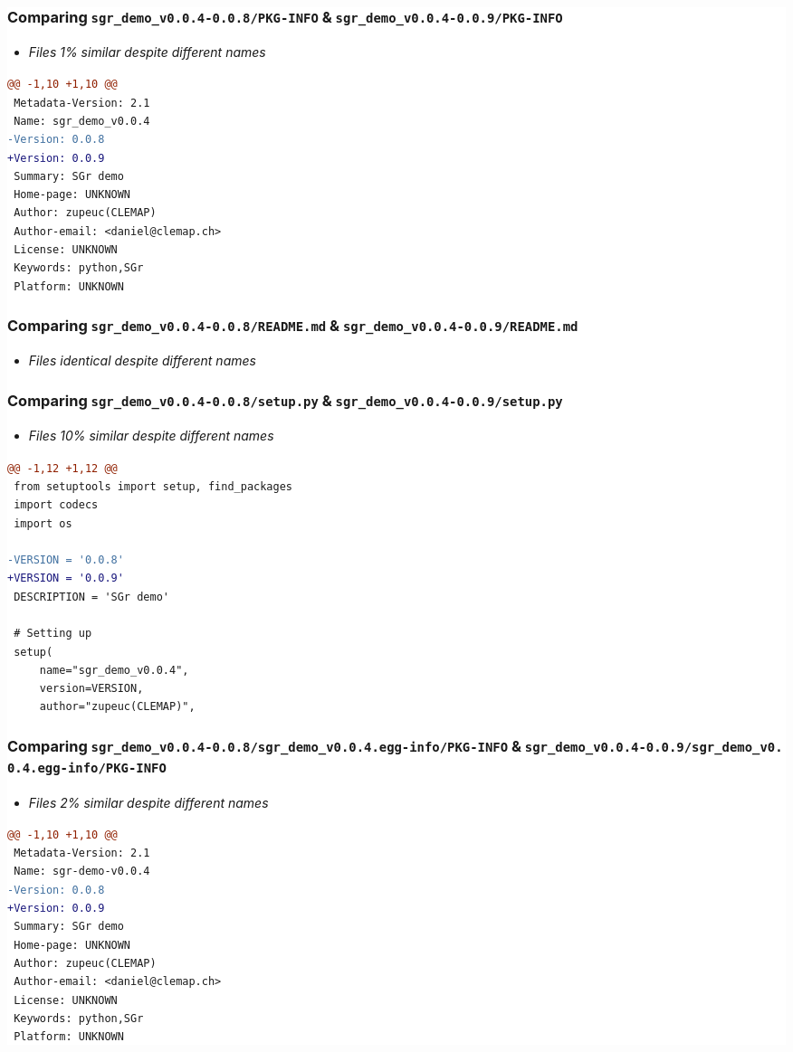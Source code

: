 ### Comparing `sgr_demo_v0.0.4-0.0.8/PKG-INFO` & `sgr_demo_v0.0.4-0.0.9/PKG-INFO`

 * *Files 1% similar despite different names*

```diff
@@ -1,10 +1,10 @@
 Metadata-Version: 2.1
 Name: sgr_demo_v0.0.4
-Version: 0.0.8
+Version: 0.0.9
 Summary: SGr demo
 Home-page: UNKNOWN
 Author: zupeuc(CLEMAP)
 Author-email: <daniel@clemap.ch>
 License: UNKNOWN
 Keywords: python,SGr
 Platform: UNKNOWN
```

### Comparing `sgr_demo_v0.0.4-0.0.8/README.md` & `sgr_demo_v0.0.4-0.0.9/README.md`

 * *Files identical despite different names*

### Comparing `sgr_demo_v0.0.4-0.0.8/setup.py` & `sgr_demo_v0.0.4-0.0.9/setup.py`

 * *Files 10% similar despite different names*

```diff
@@ -1,12 +1,12 @@
 from setuptools import setup, find_packages
 import codecs
 import os
 
-VERSION = '0.0.8'
+VERSION = '0.0.9'
 DESCRIPTION = 'SGr demo'
 
 # Setting up
 setup(
     name="sgr_demo_v0.0.4",
     version=VERSION,
     author="zupeuc(CLEMAP)",
```

### Comparing `sgr_demo_v0.0.4-0.0.8/sgr_demo_v0.0.4.egg-info/PKG-INFO` & `sgr_demo_v0.0.4-0.0.9/sgr_demo_v0.0.4.egg-info/PKG-INFO`

 * *Files 2% similar despite different names*

```diff
@@ -1,10 +1,10 @@
 Metadata-Version: 2.1
 Name: sgr-demo-v0.0.4
-Version: 0.0.8
+Version: 0.0.9
 Summary: SGr demo
 Home-page: UNKNOWN
 Author: zupeuc(CLEMAP)
 Author-email: <daniel@clemap.ch>
 License: UNKNOWN
 Keywords: python,SGr
 Platform: UNKNOWN
```